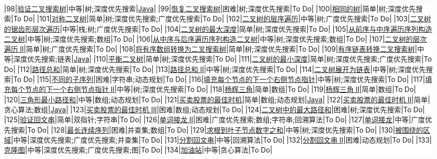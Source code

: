 |98|[验证二叉搜索树](https://leetcode-cn.com/problems/validate-binary-search-tree)|中等|树;深度优先搜索|[Java](https://github.com/USYD2020/Leetcode-Helper/tree/master/codes_auto/98.validate-binary-search-tree.java)|
|99|[恢复二叉搜索树](https://leetcode-cn.com/problems/recover-binary-search-tree)|困难|树;深度优先搜索|To Do|
|100|[相同的树](https://leetcode-cn.com/problems/same-tree)|简单|树;深度优先搜索|To Do|
|101|[对称二叉树](https://leetcode-cn.com/problems/symmetric-tree)|简单|树;深度优先搜索;广度优先搜索|To Do|
|102|[二叉树的层序遍历](https://leetcode-cn.com/problems/binary-tree-level-order-traversal)|中等|树;广度优先搜索|To Do|
|103|[二叉树的锯齿形层次遍历](https://leetcode-cn.com/problems/binary-tree-zigzag-level-order-traversal)|中等|栈;树;广度优先搜索|To Do|
|104|[二叉树的最大深度](https://leetcode-cn.com/problems/maximum-depth-of-binary-tree)|简单|树;深度优先搜索|To Do|
|105|[从前序与中序遍历序列构造二叉树](https://leetcode-cn.com/problems/construct-binary-tree-from-preorder-and-inorder-traversal)|中等|树;深度优先搜索;数组|To Do|
|106|[从中序与后序遍历序列构造二叉树](https://leetcode-cn.com/problems/construct-binary-tree-from-inorder-and-postorder-traversal)|中等|树;深度优先搜索;数组|To Do|
|107|[二叉树的层次遍历 II](https://leetcode-cn.com/problems/binary-tree-level-order-traversal-ii)|简单|树;广度优先搜索|To Do|
|108|[将有序数组转换为二叉搜索树](https://leetcode-cn.com/problems/convert-sorted-array-to-binary-search-tree)|简单|树;深度优先搜索|To Do|
|109|[有序链表转换二叉搜索树](https://leetcode-cn.com/problems/convert-sorted-list-to-binary-search-tree)|中等|深度优先搜索;链表|[Java](https://github.com/USYD2020/Leetcode-Helper/tree/master/codes_auto/109.convert-sorted-list-to-binary-search-tree.java)|
|110|[平衡二叉树](https://leetcode-cn.com/problems/balanced-binary-tree)|简单|树;深度优先搜索|To Do|
|111|[二叉树的最小深度](https://leetcode-cn.com/problems/minimum-depth-of-binary-tree)|简单|树;深度优先搜索;广度优先搜索|To Do|
|112|[路径总和](https://leetcode-cn.com/problems/path-sum)|简单|树;深度优先搜索|To Do|
|113|[路径总和 II](https://leetcode-cn.com/problems/path-sum-ii)|中等|树;深度优先搜索|To Do|
|114|[二叉树展开为链表](https://leetcode-cn.com/problems/flatten-binary-tree-to-linked-list)|中等|树;深度优先搜索|To Do|
|115|[不同的子序列](https://leetcode-cn.com/problems/distinct-subsequences)|困难|字符串;动态规划|To Do|
|116|[填充每个节点的下一个右侧节点指针](https://leetcode-cn.com/problems/populating-next-right-pointers-in-each-node)|中等|树;深度优先搜索|To Do|
|117|[填充每个节点的下一个右侧节点指针 II](https://leetcode-cn.com/problems/populating-next-right-pointers-in-each-node-ii)|中等|树;深度优先搜索|To Do|
|118|[杨辉三角](https://leetcode-cn.com/problems/pascals-triangle)|简单|数组|To Do|
|119|[杨辉三角 II](https://leetcode-cn.com/problems/pascals-triangle-ii)|简单|数组|To Do|
|120|[三角形最小路径和](https://leetcode-cn.com/problems/triangle)|中等|数组;动态规划|To Do|
|121|[买卖股票的最佳时机](https://leetcode-cn.com/problems/best-time-to-buy-and-sell-stock)|简单|数组;动态规划|[Java](https://github.com/USYD2020/Leetcode-Helper/tree/master/codes_auto/121.best-time-to-buy-and-sell-stock.java)|
|122|[买卖股票的最佳时机 II](https://leetcode-cn.com/problems/best-time-to-buy-and-sell-stock-ii)|简单|贪心算法;数组|[Java](https://github.com/USYD2020/Leetcode-Helper/tree/master/codes_auto/122.best-time-to-buy-and-sell-stock-ii.java)|
|123|[买卖股票的最佳时机 III](https://leetcode-cn.com/problems/best-time-to-buy-and-sell-stock-iii)|困难|数组;动态规划|To Do|
|124|[二叉树中的最大路径和](https://leetcode-cn.com/problems/binary-tree-maximum-path-sum)|困难|树;深度优先搜索|To Do|
|125|[验证回文串](https://leetcode-cn.com/problems/valid-palindrome)|简单|双指针;字符串|To Do|
|126|[单词接龙 II](https://leetcode-cn.com/problems/word-ladder-ii)|困难|广度优先搜索;数组;字符串;回溯算法|To Do|
|127|[单词接龙](https://leetcode-cn.com/problems/word-ladder)|中等|广度优先搜索|To Do|
|128|[最长连续序列](https://leetcode-cn.com/problems/longest-consecutive-sequence)|困难|并查集;数组|To Do|
|129|[求根到叶子节点数字之和](https://leetcode-cn.com/problems/sum-root-to-leaf-numbers)|中等|树;深度优先搜索|To Do|
|130|[被围绕的区域](https://leetcode-cn.com/problems/surrounded-regions)|中等|深度优先搜索;广度优先搜索;并查集|To Do|
|131|[分割回文串](https://leetcode-cn.com/problems/palindrome-partitioning)|中等|回溯算法|To Do|
|132|[分割回文串 II](https://leetcode-cn.com/problems/palindrome-partitioning-ii)|困难|动态规划|To Do|
|133|[克隆图](https://leetcode-cn.com/problems/clone-graph)|中等|深度优先搜索;广度优先搜索;图|To Do|
|134|[加油站](https://leetcode-cn.com/problems/gas-station)|中等|贪心算法|To Do|